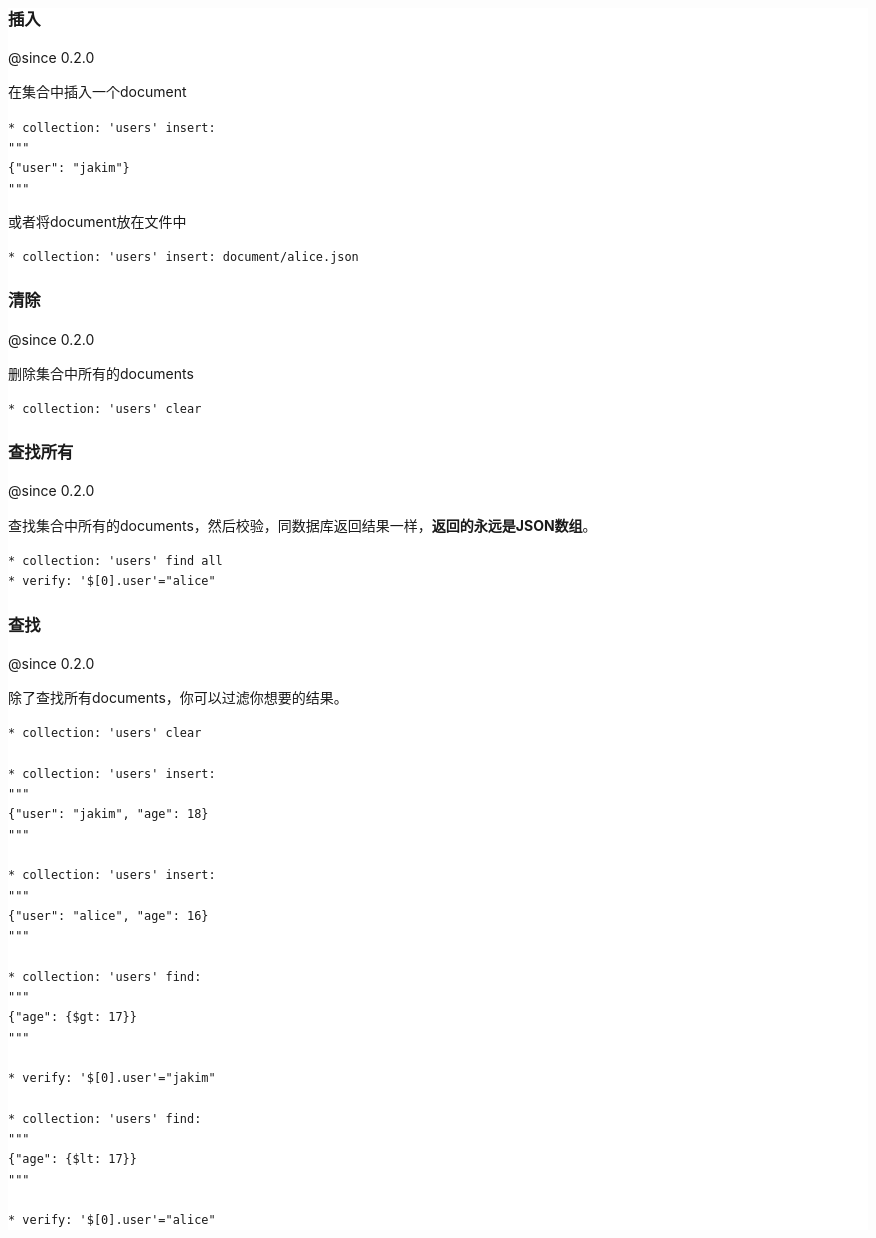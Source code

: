 ### 插入
@since 0.2.0

在集合中插入一个document

```gherkin
* collection: 'users' insert:
"""
{"user": "jakim"}
"""
```

或者将document放在文件中

```gherkin
* collection: 'users' insert: document/alice.json
```

### 清除
@since 0.2.0

删除集合中所有的documents

```gherkin
* collection: 'users' clear
```

### 查找所有
@since 0.2.0

查找集合中所有的documents，然后校验，同数据库返回结果一样，**返回的永远是JSON数组**。

```gherkin
* collection: 'users' find all
* verify: '$[0].user'="alice"
```

### 查找
@since 0.2.0

除了查找所有documents，你可以过滤你想要的结果。

```gherkin
* collection: 'users' clear

* collection: 'users' insert:
"""
{"user": "jakim", "age": 18}
"""

* collection: 'users' insert:
"""
{"user": "alice", "age": 16}
"""

* collection: 'users' find:
"""
{"age": {$gt: 17}}
"""

* verify: '$[0].user'="jakim"

* collection: 'users' find:
"""
{"age": {$lt: 17}}
"""

* verify: '$[0].user'="alice"
```